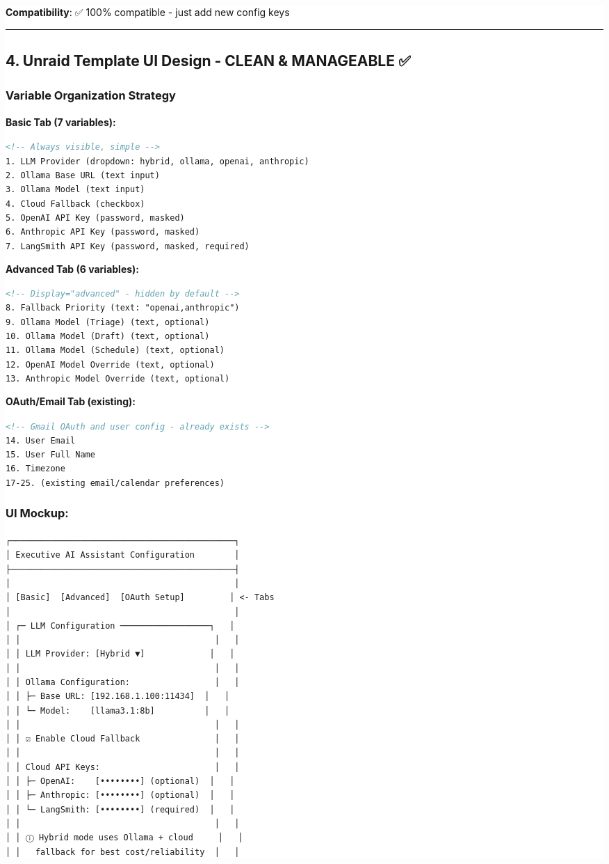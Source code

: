 **Compatibility**: ✅ 100% compatible - just add new config keys

---

## 4. Unraid Template UI Design - **CLEAN & MANAGEABLE** ✅

### Variable Organization Strategy

**Basic Tab (7 variables):**
```xml
<!-- Always visible, simple -->
1. LLM Provider (dropdown: hybrid, ollama, openai, anthropic)
2. Ollama Base URL (text input)
3. Ollama Model (text input)
4. Cloud Fallback (checkbox)
5. OpenAI API Key (password, masked)
6. Anthropic API Key (password, masked)
7. LangSmith API Key (password, masked, required)
```

**Advanced Tab (6 variables):**
```xml
<!-- Display="advanced" - hidden by default -->
8. Fallback Priority (text: "openai,anthropic")
9. Ollama Model (Triage) (text, optional)
10. Ollama Model (Draft) (text, optional)
11. Ollama Model (Schedule) (text, optional)
12. OpenAI Model Override (text, optional)
13. Anthropic Model Override (text, optional)
```

**OAuth/Email Tab (existing):**
```xml
<!-- Gmail OAuth and user config - already exists -->
14. User Email
15. User Full Name
16. Timezone
17-25. (existing email/calendar preferences)
```

### UI Mockup:
```
┌─────────────────────────────────────────────┐
│ Executive AI Assistant Configuration        │
├─────────────────────────────────────────────┤
│                                             │
│ [Basic]  [Advanced]  [OAuth Setup]         │ <- Tabs
│                                             │
│ ┌─ LLM Configuration ──────────────────┐   │
│ │                                       │   │
│ │ LLM Provider: [Hybrid ▼]             │   │
│ │                                       │   │
│ │ Ollama Configuration:                 │   │
│ │ ├─ Base URL: [192.168.1.100:11434]  │   │
│ │ └─ Model:    [llama3.1:8b]          │   │
│ │                                       │   │
│ │ ☑ Enable Cloud Fallback               │   │
│ │                                       │   │
│ │ Cloud API Keys:                       │   │
│ │ ├─ OpenAI:    [••••••••] (optional)  │   │
│ │ ├─ Anthropic: [••••••••] (optional)  │   │
│ │ └─ LangSmith: [••••••••] (required)  │   │
│ │                                       │   │
│ │ ⓘ Hybrid mode uses Ollama + cloud     │   │
│ │   fallback for best cost/reliability  │   │
```